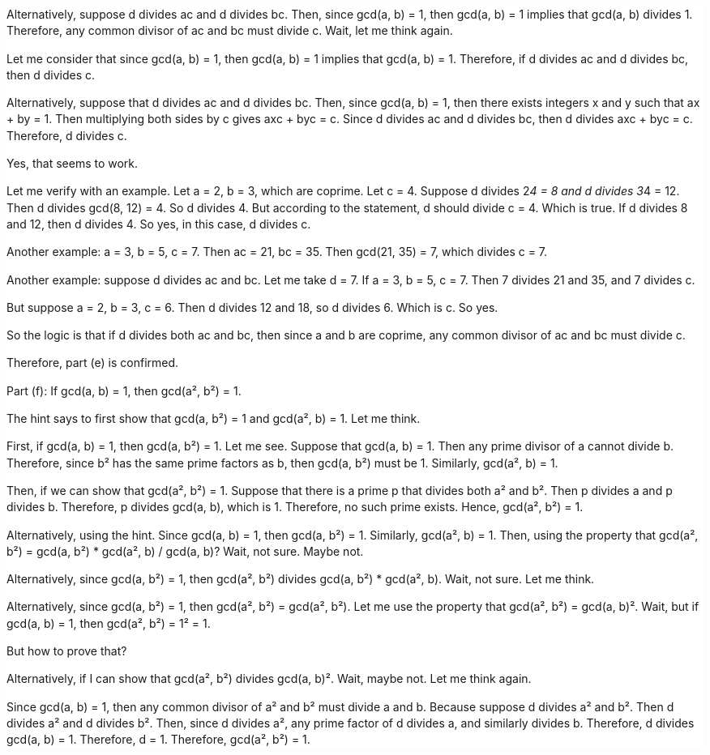 Alternatively, suppose d divides ac and d divides bc. Then, since gcd(a, b) = 1, then gcd(a, b) = 1 implies that gcd(a, b) divides 1. Therefore, any common divisor of ac and bc must divide c. Wait, let me think again. 

Let me consider that since gcd(a, b) = 1, then gcd(a, b) = 1 implies that gcd(a, b) = 1. Therefore, if d divides ac and d divides bc, then d divides c. 

Alternatively, suppose that d divides ac and d divides bc. Then, since gcd(a, b) = 1, then there exists integers x and y such that ax + by = 1. Then multiplying both sides by c gives axc + byc = c. Since d divides ac and d divides bc, then d divides axc + byc = c. Therefore, d divides c. 

Yes, that seems to work. 

Let me verify with an example. Let a = 2, b = 3, which are coprime. Let c = 4. Suppose d divides 2*4 = 8 and d divides 3*4 = 12. Then d divides gcd(8, 12) = 4. So d divides 4. But according to the statement, d should divide c = 4. Which is true. If d divides 8 and 12, then d divides 4. So yes, in this case, d divides c. 

Another example: a = 3, b = 5, c = 7. Then ac = 21, bc = 35. Then gcd(21, 35) = 7, which divides c = 7. 

Another example: suppose d divides ac and bc. Let me take d = 7. If a = 3, b = 5, c = 7. Then 7 divides 21 and 35, and 7 divides c. 

But suppose a = 2, b = 3, c = 6. Then d divides 12 and 18, so d divides 6. Which is c. So yes. 

So the logic is that if d divides both ac and bc, then since a and b are coprime, any common divisor of ac and bc must divide c. 

Therefore, part (e) is confirmed. 

Part (f): If gcd(a, b) = 1, then gcd(a², b²) = 1. 

The hint says to first show that gcd(a, b²) = 1 and gcd(a², b) = 1. Let me think. 

First, if gcd(a, b) = 1, then gcd(a, b²) = 1. Let me see. Suppose that gcd(a, b) = 1. Then any prime divisor of a cannot divide b. Therefore, since b² has the same prime factors as b, then gcd(a, b²) must be 1. Similarly, gcd(a², b) = 1. 

Then, if we can show that gcd(a², b²) = 1. Suppose that there is a prime p that divides both a² and b². Then p divides a and p divides b. Therefore, p divides gcd(a, b), which is 1. Therefore, no such prime exists. Hence, gcd(a², b²) = 1. 

Alternatively, using the hint. Since gcd(a, b) = 1, then gcd(a, b²) = 1. Similarly, gcd(a², b) = 1. Then, using the property that gcd(a², b²) = gcd(a, b²) * gcd(a², b) / gcd(a, b)? Wait, not sure. Maybe not. 

Alternatively, since gcd(a, b²) = 1, then gcd(a², b²) divides gcd(a, b²) * gcd(a², b). Wait, not sure. Let me think. 

Alternatively, since gcd(a, b²) = 1, then gcd(a², b²) = gcd(a², b²). Let me use the property that gcd(a², b²) = gcd(a, b)². Wait, but if gcd(a, b) = 1, then gcd(a², b²) = 1² = 1. 

But how to prove that? 

Alternatively, if I can show that gcd(a², b²) divides gcd(a, b)². Wait, maybe not. Let me think again. 

Since gcd(a, b) = 1, then any common divisor of a² and b² must divide a and b. Because suppose d divides a² and b². Then d divides a² and d divides b². Then, since d divides a², any prime factor of d divides a, and similarly divides b. Therefore, d divides gcd(a, b) = 1. Therefore, d = 1. Therefore, gcd(a², b²) = 1. 
